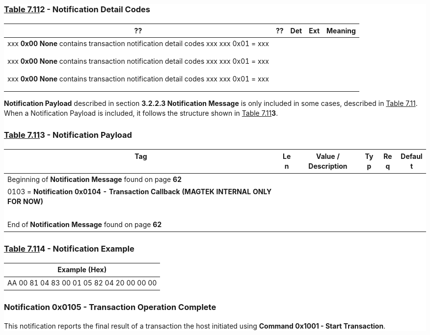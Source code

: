 ### [Table 7.11](#table-7-11)2 - Notification Detail Codes

| ??                                                                                  | ?? | Det | Ext | Meaning |
|-------------------------------------------------------------------------------------|----|-----|-----|---------|
| xxx **0x00 None** contains transaction notification detail codes xxx xxx 0x01 = xxx |    |     |     |         |
|                                                                                     |    |     |     |         |
|                                                                                     |    |     |     |         |
| xxx **0x00 None** contains transaction notification detail codes xxx xxx 0x01 = xxx |    |     |     |         |
|                                                                                     |    |     |     |         |
|                                                                                     |    |     |     |         |
| xxx **0x00 None** contains transaction notification detail codes xxx xxx 0x01 = xxx |    |     |     |         |
|                                                                                     |    |     |     |         |
|                                                                                     |    |     |     |         |

**Notification Payload** described in section **3.2.2.3 Notification Message** is only included in some cases, described in [Table 7.11](#table-7-11). When a Notification Payload is included, it follows the structure shown in [Table 7.11](#table-7-11)**3**.

### [Table 7.11](#table-7-11)3 - Notification Payload

| Tag                                                                                  | Len | Value / Description | Typ | Req | Default |
|--------------------------------------------------------------------------------------|-----|---------------------|-----|-----|---------|
| Beginning of **Notification Message** found on page **62**                           |     |                     |     |     |         |
| 0103 = **Notification 0x0104 - Transaction Callback (MAGTEK INTERNAL ONLY FOR NOW)** |     |                     |     |     |         |
|                                                                                      |     |                     |     |     |         |
|                                                                                      |     |                     |     |     |         |
|                                                                                      |     |                     |     |     |         |
|                                                                                      |     |                     |     |     |         |
| End of **Notification Message** found on page **62**                                 |     |                     |     |     |         |

### [Table 7.11](#table-7-11)4 - Notification Example

| Example (Hex)                             |
|-------------------------------------------|
| AA 00 81 04 83 00 01 05 82 04 20 00 00 00 |

### Notification 0x0105 - Transaction Operation Complete

This notification reports the final result of a transaction the host initiated using **Command 0x1001 - Start Transaction**.
